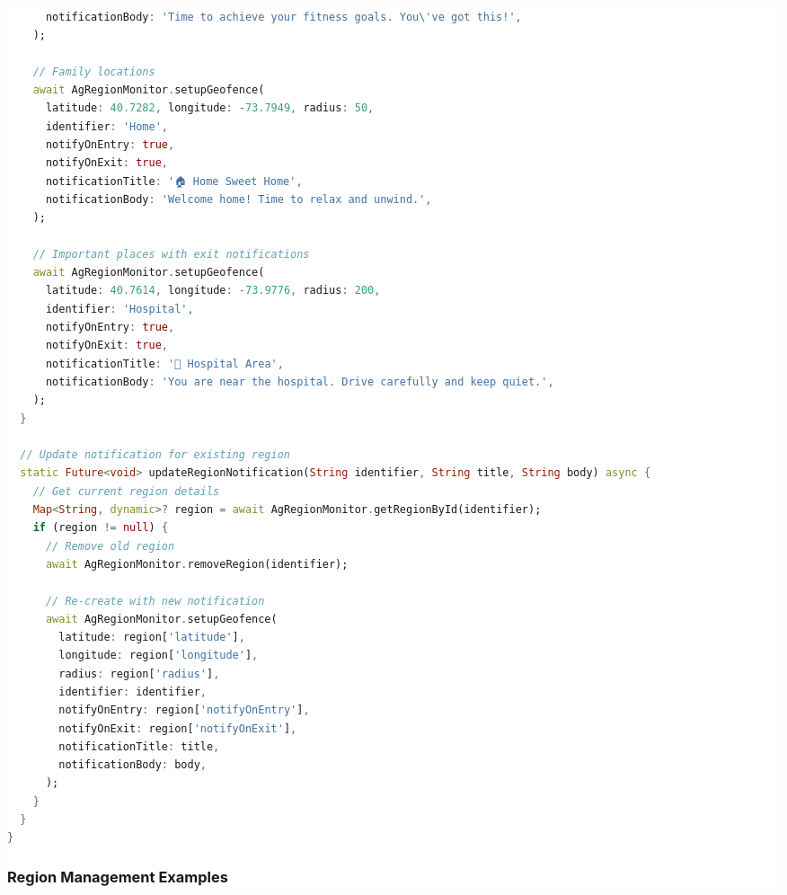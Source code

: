 ```dart
      notificationBody: 'Time to achieve your fitness goals. You\'ve got this!',
    );
    
    // Family locations
    await AgRegionMonitor.setupGeofence(
      latitude: 40.7282, longitude: -73.7949, radius: 50,
      identifier: 'Home',
      notifyOnEntry: true,
      notifyOnExit: true,
      notificationTitle: '🏠 Home Sweet Home',
      notificationBody: 'Welcome home! Time to relax and unwind.',
    );
    
    // Important places with exit notifications
    await AgRegionMonitor.setupGeofence(
      latitude: 40.7614, longitude: -73.9776, radius: 200,
      identifier: 'Hospital',
      notifyOnEntry: true,
      notifyOnExit: true,
      notificationTitle: '🏥 Hospital Area',
      notificationBody: 'You are near the hospital. Drive carefully and keep quiet.',
    );
  }
  
  // Update notification for existing region
  static Future<void> updateRegionNotification(String identifier, String title, String body) async {
    // Get current region details
    Map<String, dynamic>? region = await AgRegionMonitor.getRegionById(identifier);
    if (region != null) {
      // Remove old region
      await AgRegionMonitor.removeRegion(identifier);
      
      // Re-create with new notification
      await AgRegionMonitor.setupGeofence(
        latitude: region['latitude'],
        longitude: region['longitude'],
        radius: region['radius'],
        identifier: identifier,
        notifyOnEntry: region['notifyOnEntry'],
        notifyOnExit: region['notifyOnExit'],
        notificationTitle: title,
        notificationBody: body,
      );
    }
  }
}
```

### Region Management Examples
